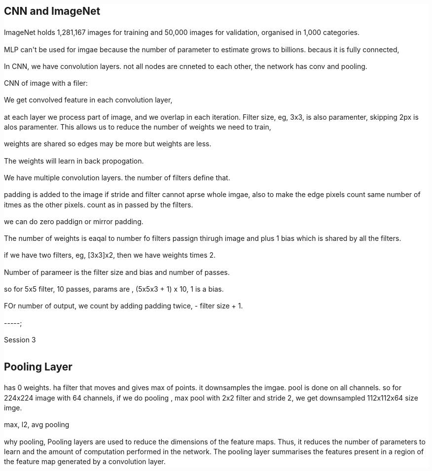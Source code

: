 
## CNN and ImageNet

ImageNet holds 1,281,167 images for training and 50,000 images for validation, organised in 1,000 categories.


MLP can't be used for imgae because the number of parameter to estimate grows to billions. becaus it is fully connected,

In CNN, we have convolution layers. not all nodes are cnneted to each other, the network has conv and pooling.

CNN of image with a filer:

We get convolved feature in each convolution layer,

at each layer we process part of image, and we overlap in each iteration. Filter size, eg, 3x3, is also paramenter, skipping 2px is alos paramenter. This allows us to reduce the number of weights we need to train,

weights are shared so edges may be more but weights are less.

The weights will learn in back propogation.

We have multiple convolution layers. the number of filters define that.

padding is added to the image if stride and filter cannot aprse whole imgae, also to make the edge pixels count same number of itmes as the other pixels. count as in passed by the filters.

we can do zero paddign or mirror padding.

The number of weights is eaqal to number fo filters passign thirugh image and plus 1 bias which is shared by all the filters.

if we have two filters, eg, [3x3]x2, then we have weights times 2.

Number of parameer is the filter size and bias and number of passes.

so for 5x5 filter, 10 passes, params are , (5x5x3 + 1) x 10, 1 is a bias.

FOr number of output, we count by adding padding twice, - filter size + 1.




-----;


Session 3


## Pooling Layer

has 0 weights. ha filter that moves and gives max of points. it downsamples the imgae.  pool is done on all channels. so for 224x224 image with 64 channels, if we do pooling , max pool with 2x2 filter and stride 2, we get downsampled 112x112x64 size imge.

max, l2, avg pooling

why pooling, Pooling layers are used to reduce the dimensions of the feature maps. Thus, it reduces the number of parameters to learn and the amount of computation performed in the network. The pooling layer summarises the features present in a region of the feature map generated by a convolution layer.
